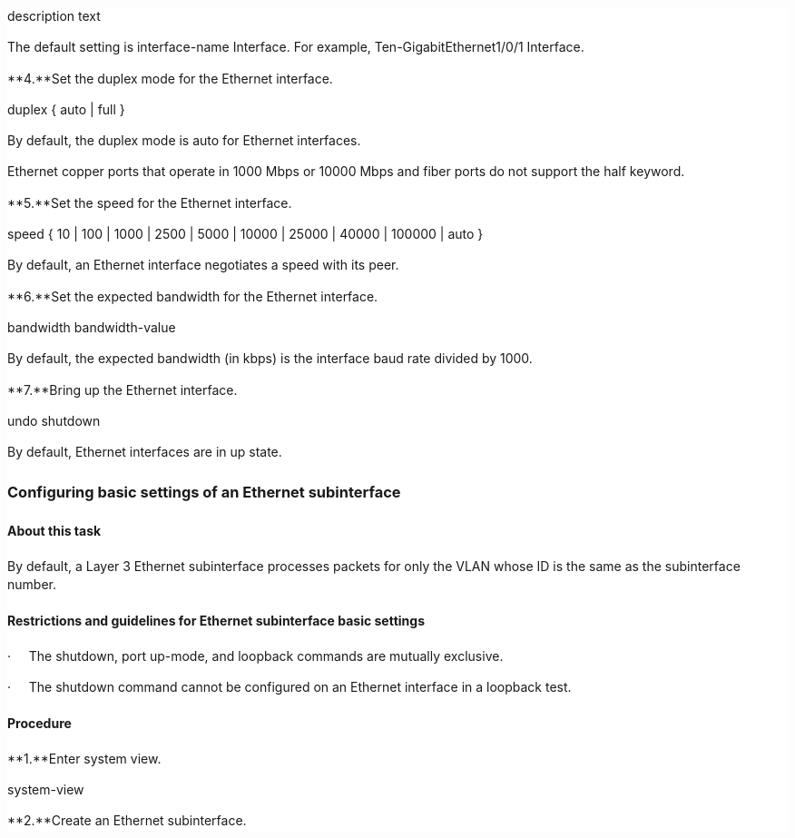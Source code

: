 description text

The default setting is interface-name Interface. For example, Ten-GigabitEthernet1/0/1 Interface.

**4\.**Set the duplex mode for the Ethernet
interface.

duplex { auto \| full }

By default, the duplex mode is auto for Ethernet interfaces.

Ethernet copper ports that operate in
1000 Mbps or 10000 Mbps and fiber ports do not support the half keyword. 

**5\.**Set the speed for the Ethernet interface.

speed { 10 \| 100 \| 1000 \| 2500 \| 5000 \| 10000 \| 25000 \| 40000 \| 100000 \| auto }

By default, an Ethernet interface
negotiates a speed with its peer. 

**6\.**Set the expected bandwidth for the Ethernet
interface.

bandwidth bandwidth-value

By default, the expected bandwidth (in
kbps) is the interface baud rate divided by 1000\.

**7\.**Bring up the Ethernet interface.

undo shutdown

By default, Ethernet interfaces are in up
state. 

### Configuring basic settings of an Ethernet subinterface

#### About this task

By default, a Layer 3 Ethernet subinterface
processes packets for only the VLAN whose ID is the same as the subinterface
number.

#### Restrictions and guidelines for Ethernet subinterface basic settings

·     The shutdown, port up-mode, and loopback commands are mutually exclusive. 

·     The shutdown
command cannot be configured on an Ethernet interface in a loopback test. 

#### Procedure

**1\.**Enter system view.

system-view

**2\.**Create an Ethernet subinterface.
